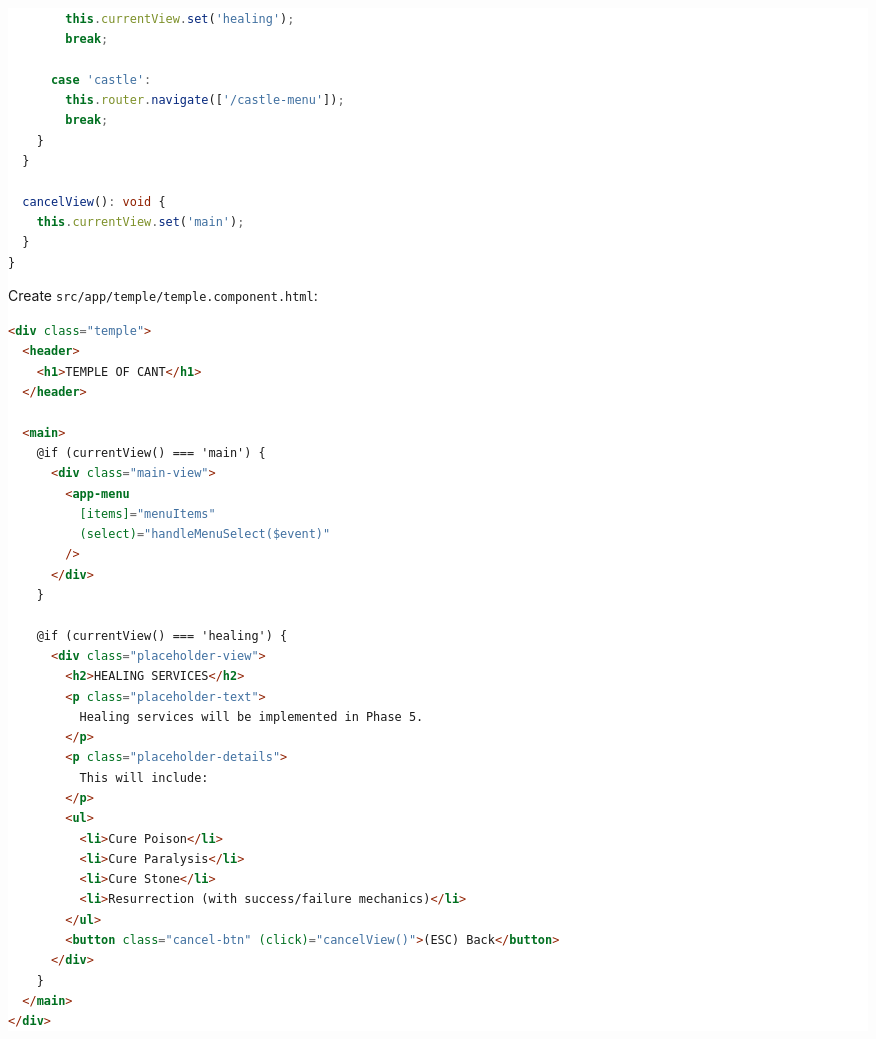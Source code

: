 ```typescript
        this.currentView.set('healing');
        break;

      case 'castle':
        this.router.navigate(['/castle-menu']);
        break;
    }
  }

  cancelView(): void {
    this.currentView.set('main');
  }
}
```

Create `src/app/temple/temple.component.html`:

```html
<div class="temple">
  <header>
    <h1>TEMPLE OF CANT</h1>
  </header>

  <main>
    @if (currentView() === 'main') {
      <div class="main-view">
        <app-menu
          [items]="menuItems"
          (select)="handleMenuSelect($event)"
        />
      </div>
    }

    @if (currentView() === 'healing') {
      <div class="placeholder-view">
        <h2>HEALING SERVICES</h2>
        <p class="placeholder-text">
          Healing services will be implemented in Phase 5.
        </p>
        <p class="placeholder-details">
          This will include:
        </p>
        <ul>
          <li>Cure Poison</li>
          <li>Cure Paralysis</li>
          <li>Cure Stone</li>
          <li>Resurrection (with success/failure mechanics)</li>
        </ul>
        <button class="cancel-btn" (click)="cancelView()">(ESC) Back</button>
      </div>
    }
  </main>
</div>
```
